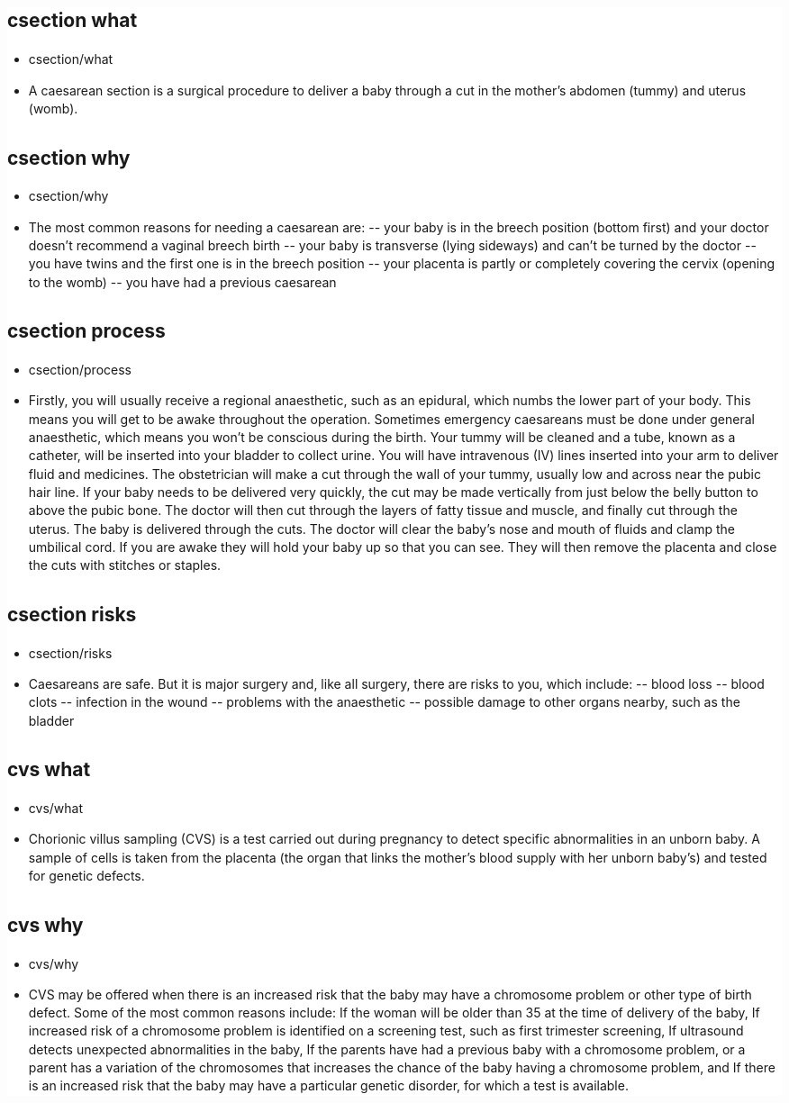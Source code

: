 ## csection what
* csection/what
- A caesarean section is a surgical procedure to deliver a baby through a cut in the mother’s abdomen (tummy) and uterus (womb).

## csection why
* csection/why
- The most common reasons for needing a caesarean are:
-- your baby is in the breech position (bottom first) and your doctor doesn’t recommend a vaginal breech birth
-- your baby is transverse (lying sideways) and can’t be turned by the doctor
-- you have twins and the first one is in the breech position
-- your placenta is partly or completely covering the cervix (opening to the womb)
-- you have had a previous caesarean

## csection process
* csection/process
- Firstly, you will usually receive a regional anaesthetic, such as an epidural, which numbs the lower part of your body. This means you will get to be awake throughout the operation. Sometimes emergency caesareans must be done under general anaesthetic, which means you won’t be conscious during the birth. Your tummy will be cleaned and a tube, known as a catheter, will be inserted into your bladder to collect urine. You will have intravenous (IV) lines inserted into your arm to deliver fluid and medicines. The obstetrician will make a cut through the wall of your tummy, usually low and across near the pubic hair line. If your baby needs to be delivered very quickly, the cut may be made vertically from just below the belly button to above the pubic bone. The doctor will then cut through the layers of fatty tissue and muscle, and finally cut through the uterus. The baby is delivered through the cuts. The doctor will clear the baby’s nose and mouth of fluids and clamp the umbilical cord. If you are awake they will hold your baby up so that you can see. They will then remove the placenta and close the cuts with stitches or staples.

## csection risks
* csection/risks
- Caesareans are safe. But it is major surgery and, like all surgery, there are risks to you, which include:
-- blood loss
-- blood clots
-- infection in the wound
-- problems with the anaesthetic
-- possible damage to other organs nearby, such as the bladder

## cvs what
* cvs/what
- Chorionic villus sampling (CVS) is a test carried out during pregnancy to detect specific abnormalities in an unborn baby. A sample of cells is taken from the placenta (the organ that links the mother’s blood supply with her unborn baby’s) and tested for genetic defects.

## cvs why
* cvs/why
- CVS may be offered when there is an increased risk that the baby may have a chromosome problem or other type of birth defect. Some of the most common reasons include: If the woman will be older than 35 at the time of delivery of the baby, If increased risk of a chromosome problem is identified on a screening test, such as first trimester screening, If ultrasound detects unexpected abnormalities in the baby, If the parents have had a previous baby with a chromosome problem, or a parent has a variation of the chromosomes that increases the chance of the baby having a chromosome problem, and If there is an increased risk that the baby may have a particular genetic disorder, for which a test is available.
